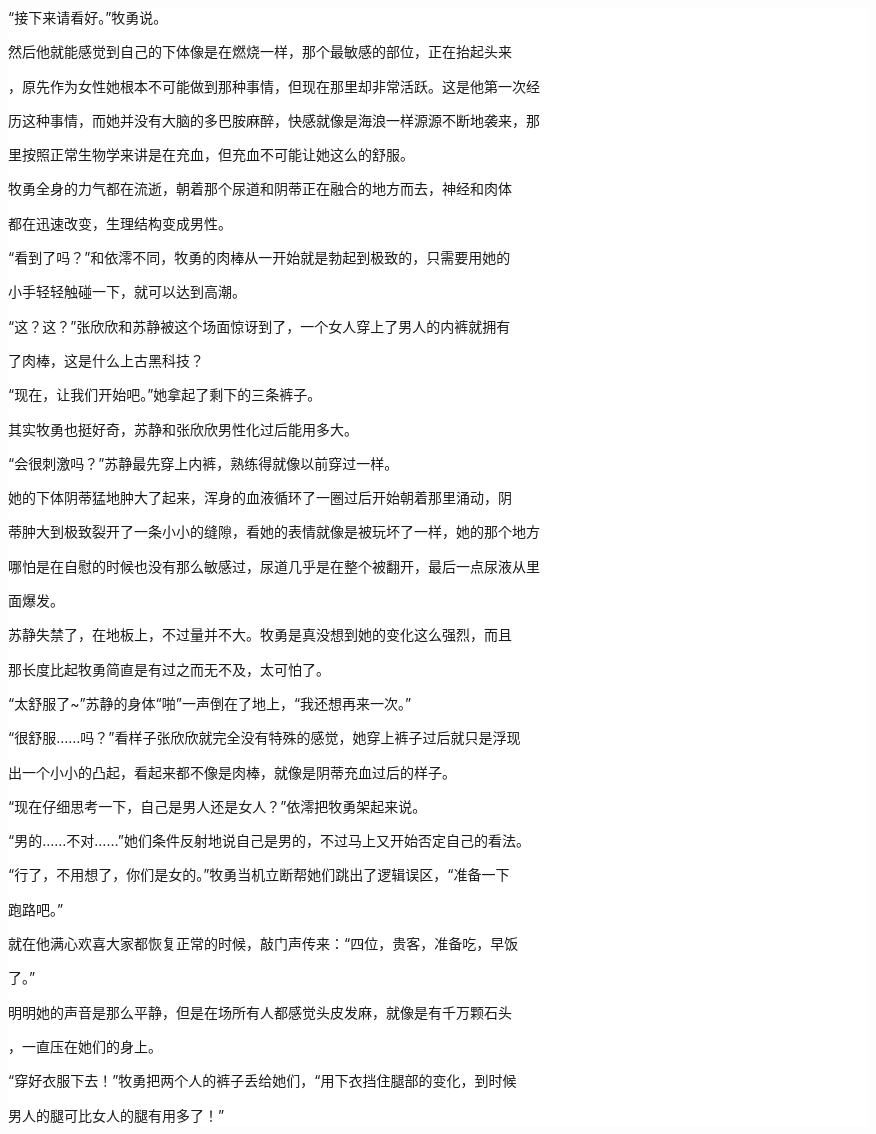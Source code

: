 “接下来请看好。”牧勇说。

然后他就能感觉到自己的下体像是在燃烧一样，那个最敏感的部位，正在抬起头来

，原先作为女性她根本不可能做到那种事情，但现在那里却非常活跃。这是他第一次经

历这种事情，而她并没有大脑的多巴胺麻醉，快感就像是海浪一样源源不断地袭来，那

里按照正常生物学来讲是在充血，但充血不可能让她这么的舒服。

牧勇全身的力气都在流逝，朝着那个尿道和阴蒂正在融合的地方而去，神经和肉体

都在迅速改变，生理结构变成男性。

“看到了吗？”和依澪不同，牧勇的肉棒从一开始就是勃起到极致的，只需要用她的

小手轻轻触碰一下，就可以达到高潮。

“这？这？”张欣欣和苏静被这个场面惊讶到了，一个女人穿上了男人的内裤就拥有

了肉棒，这是什么上古黑科技？

“现在，让我们开始吧。”她拿起了剩下的三条裤子。

其实牧勇也挺好奇，苏静和张欣欣男性化过后能用多大。

“会很刺激吗？”苏静最先穿上内裤，熟练得就像以前穿过一样。

她的下体阴蒂猛地肿大了起来，浑身的血液循环了一圈过后开始朝着那里涌动，阴

蒂肿大到极致裂开了一条小小的缝隙，看她的表情就像是被玩坏了一样，她的那个地方

哪怕是在自慰的时候也没有那么敏感过，尿道几乎是在整个被翻开，最后一点尿液从里

面爆发。

苏静失禁了，在地板上，不过量并不大。牧勇是真没想到她的变化这么强烈，而且

那长度比起牧勇简直是有过之而无不及，太可怕了。

“太舒服了~”苏静的身体“啪”一声倒在了地上，“我还想再来一次。”

“很舒服……吗？”看样子张欣欣就完全没有特殊的感觉，她穿上裤子过后就只是浮现

出一个小小的凸起，看起来都不像是肉棒，就像是阴蒂充血过后的样子。

“现在仔细思考一下，自己是男人还是女人？”依澪把牧勇架起来说。

“男的……不对……”她们条件反射地说自己是男的，不过马上又开始否定自己的看法。

“行了，不用想了，你们是女的。”牧勇当机立断帮她们跳出了逻辑误区，“准备一下

跑路吧。”

就在他满心欢喜大家都恢复正常的时候，敲门声传来：“四位，贵客，准备吃，早饭

了。”

明明她的声音是那么平静，但是在场所有人都感觉头皮发麻，就像是有千万颗石头

，一直压在她们的身上。

“穿好衣服下去！”牧勇把两个人的裤子丢给她们，“用下衣挡住腿部的变化，到时候

男人的腿可比女人的腿有用多了！”
